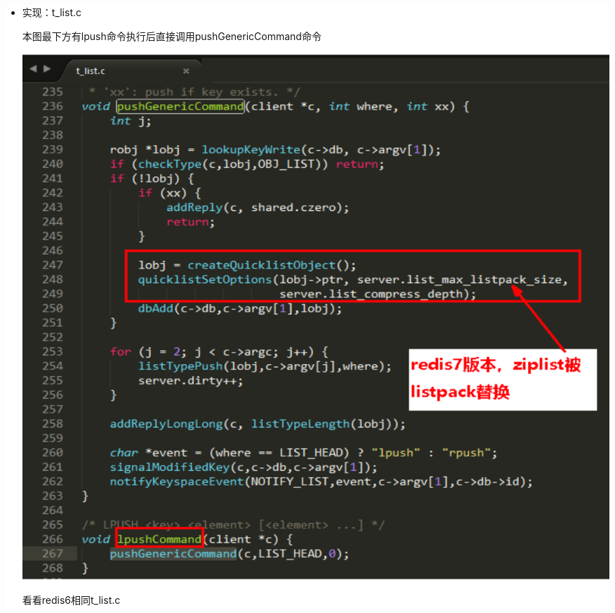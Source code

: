 -   实现：t_list.c

    本图最下方有lpush命令执行后直接调用pushGenericCommand命令

    ![image-20230510024218451](./images/image-20230510024218451.png)

    看看redis6相同t_list.c
